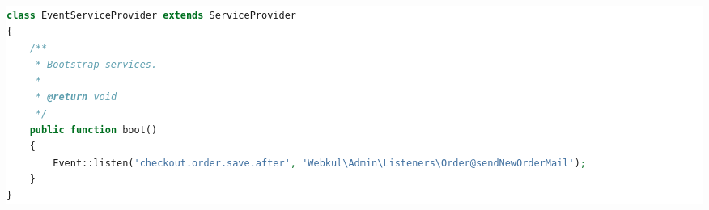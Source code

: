 ~~~php
class EventServiceProvider extends ServiceProvider
{
    /**
     * Bootstrap services.
     *
     * @return void
     */
    public function boot()
    {
        Event::listen('checkout.order.save.after', 'Webkul\Admin\Listeners\Order@sendNewOrderMail');
    }
}
~~~

